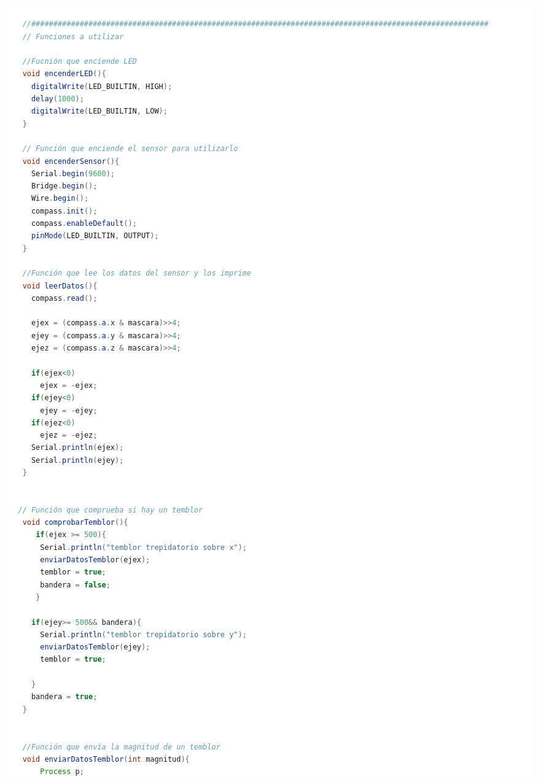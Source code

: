 ```java

    //########################################################################################################
    // Funciones a utilizar

    //Fucnión que enciende LED
    void encenderLED(){
      digitalWrite(LED_BUILTIN, HIGH);   
      delay(1000);                       
      digitalWrite(LED_BUILTIN, LOW);    
    }
    
    // Función que enciende el sensor para utilizarlo
    void encenderSensor(){
      Serial.begin(9600);
      Bridge.begin();
      Wire.begin();
      compass.init();
      compass.enableDefault();
      pinMode(LED_BUILTIN, OUTPUT);
    }

    //Función que lee los datos del sensor y los imprime
    void leerDatos(){
      compass.read();
      
      ejex = (compass.a.x & mascara)>>4;
      ejey = (compass.a.y & mascara)>>4;
      ejez = (compass.a.z & mascara)>>4;
      
      if(ejex<0)
        ejex = -ejex;
      if(ejey<0)
        ejey = -ejey;
      if(ejez<0)
        ejez = -ejez;
      Serial.println(ejex);
      Serial.println(ejey);
    }

    
   // Función que comprueba si hay un temblor
    void comprobarTemblor(){
       if(ejex >= 500){
        Serial.println("temblor trepidatorio sobre x");
        enviarDatosTemblor(ejex);
        temblor = true;
        bandera = false;
       }
          
      if(ejey>= 500&& bandera){
        Serial.println("temblor trepidatorio sobre y");
        enviarDatosTemblor(ejey);
        temblor = true;
        
      }
      bandera = true;
    }


    //Función que envía la magnitud de un temblor
    void enviarDatosTemblor(int magnitud){
        Process p;
```